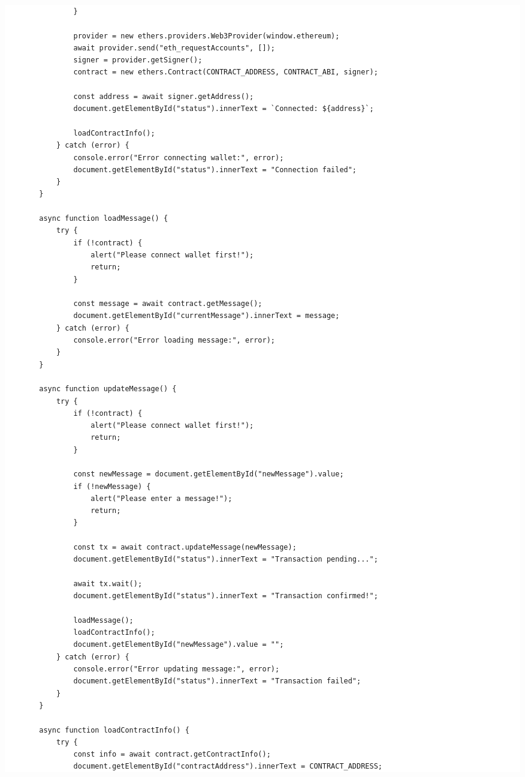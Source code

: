 ```html
                }
                
                provider = new ethers.providers.Web3Provider(window.ethereum);
                await provider.send("eth_requestAccounts", []);
                signer = provider.getSigner();
                contract = new ethers.Contract(CONTRACT_ADDRESS, CONTRACT_ABI, signer);
                
                const address = await signer.getAddress();
                document.getElementById("status").innerText = `Connected: ${address}`;
                
                loadContractInfo();
            } catch (error) {
                console.error("Error connecting wallet:", error);
                document.getElementById("status").innerText = "Connection failed";
            }
        }
        
        async function loadMessage() {
            try {
                if (!contract) {
                    alert("Please connect wallet first!");
                    return;
                }
                
                const message = await contract.getMessage();
                document.getElementById("currentMessage").innerText = message;
            } catch (error) {
                console.error("Error loading message:", error);
            }
        }
        
        async function updateMessage() {
            try {
                if (!contract) {
                    alert("Please connect wallet first!");
                    return;
                }
                
                const newMessage = document.getElementById("newMessage").value;
                if (!newMessage) {
                    alert("Please enter a message!");
                    return;
                }
                
                const tx = await contract.updateMessage(newMessage);
                document.getElementById("status").innerText = "Transaction pending...";
                
                await tx.wait();
                document.getElementById("status").innerText = "Transaction confirmed!";
                
                loadMessage();
                loadContractInfo();
                document.getElementById("newMessage").value = "";
            } catch (error) {
                console.error("Error updating message:", error);
                document.getElementById("status").innerText = "Transaction failed";
            }
        }
        
        async function loadContractInfo() {
            try {
                const info = await contract.getContractInfo();
                document.getElementById("contractAddress").innerText = CONTRACT_ADDRESS;
```